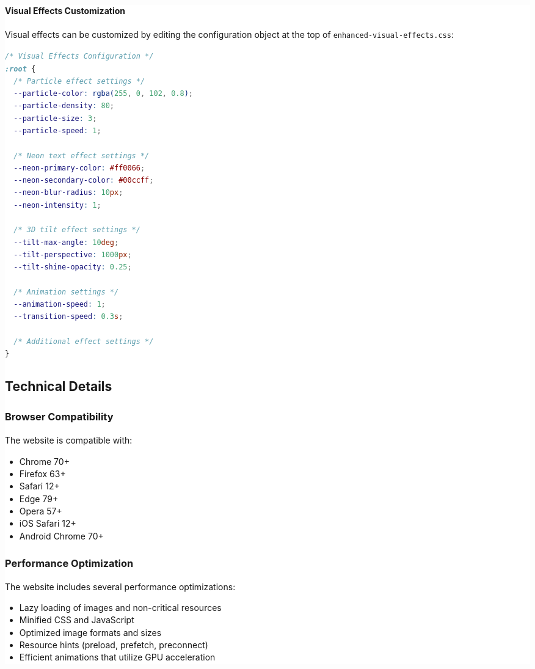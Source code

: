 #### Visual Effects Customization

Visual effects can be customized by editing the configuration object at the top of `enhanced-visual-effects.css`:

```css
/* Visual Effects Configuration */
:root {
  /* Particle effect settings */
  --particle-color: rgba(255, 0, 102, 0.8);
  --particle-density: 80;
  --particle-size: 3;
  --particle-speed: 1;
  
  /* Neon text effect settings */
  --neon-primary-color: #ff0066;
  --neon-secondary-color: #00ccff;
  --neon-blur-radius: 10px;
  --neon-intensity: 1;
  
  /* 3D tilt effect settings */
  --tilt-max-angle: 10deg;
  --tilt-perspective: 1000px;
  --tilt-shine-opacity: 0.25;
  
  /* Animation settings */
  --animation-speed: 1;
  --transition-speed: 0.3s;
  
  /* Additional effect settings */
}
```

## Technical Details

### Browser Compatibility

The website is compatible with:
- Chrome 70+
- Firefox 63+
- Safari 12+
- Edge 79+
- Opera 57+
- iOS Safari 12+
- Android Chrome 70+

### Performance Optimization

The website includes several performance optimizations:
- Lazy loading of images and non-critical resources
- Minified CSS and JavaScript
- Optimized image formats and sizes
- Resource hints (preload, prefetch, preconnect)
- Efficient animations that utilize GPU acceleration

